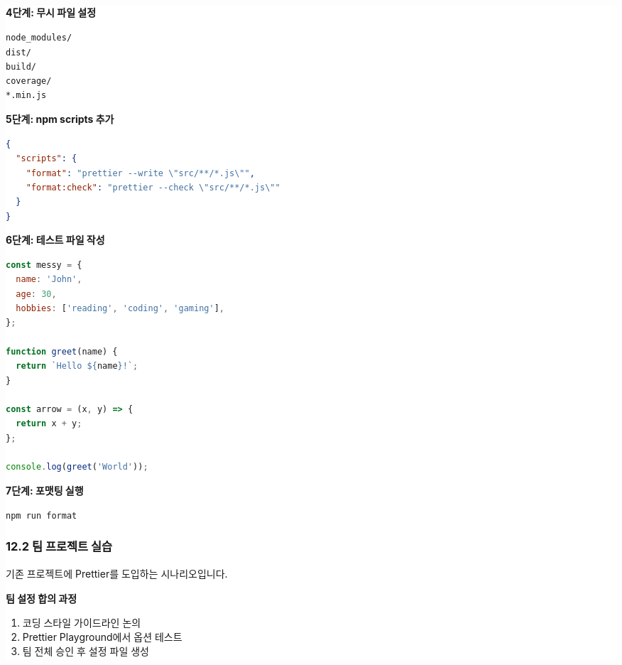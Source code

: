 **4단계: 무시 파일 설정**

```text title=".prettierignore"
node_modules/
dist/
build/
coverage/
*.min.js
```

**5단계: npm scripts 추가**

```json title="package.json"
{
  "scripts": {
    "format": "prettier --write \"src/**/*.js\"",
    "format:check": "prettier --check \"src/**/*.js\""
  }
}
```

**6단계: 테스트 파일 작성**

```javascript title="src/example.js"
const messy = {
  name: 'John',
  age: 30,
  hobbies: ['reading', 'coding', 'gaming'],
};

function greet(name) {
  return `Hello ${name}!`;
}

const arrow = (x, y) => {
  return x + y;
};

console.log(greet('World'));
```

**7단계: 포맷팅 실행**

```bash title="terminal"
npm run format
```

### 12.2 팀 프로젝트 실습

기존 프로젝트에 Prettier를 도입하는 시나리오입니다.

**팀 설정 합의 과정**

1. 코딩 스타일 가이드라인 논의
2. Prettier Playground에서 옵션 테스트
3. 팀 전체 승인 후 설정 파일 생성
